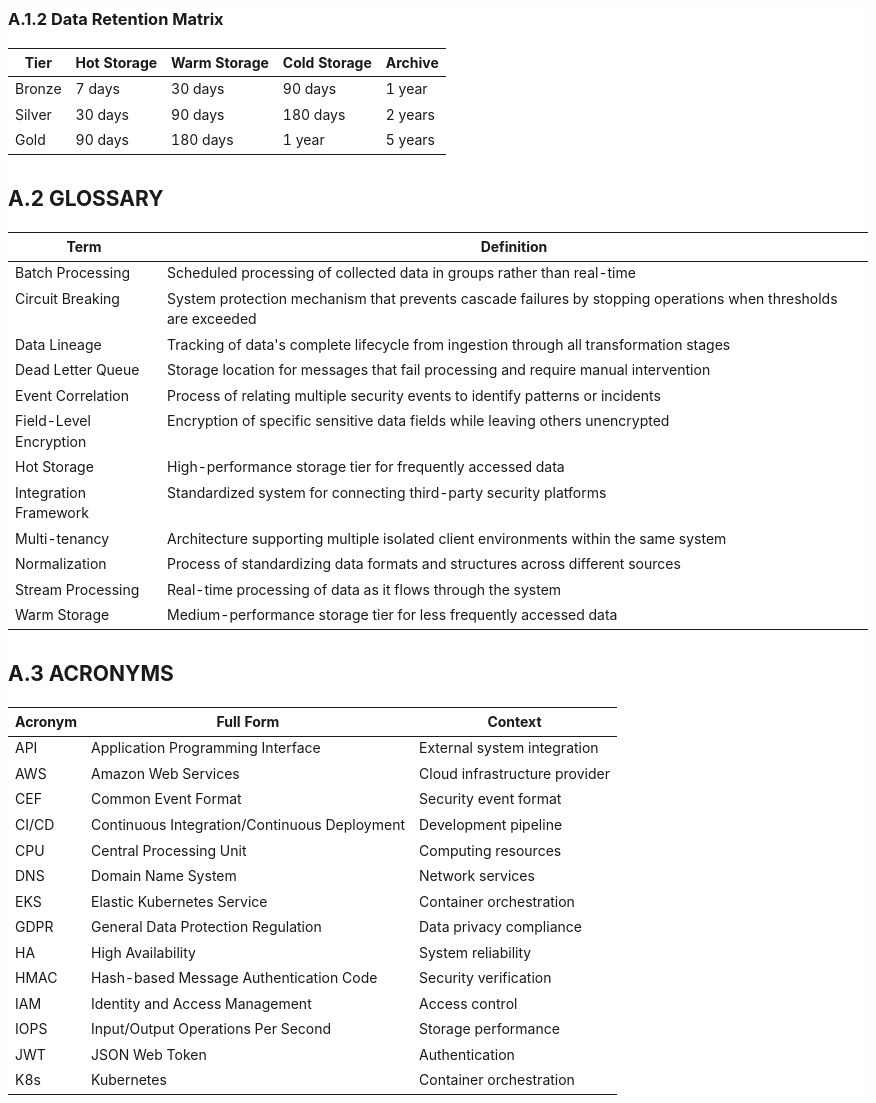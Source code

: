 ### A.1.2 Data Retention Matrix

| Tier | Hot Storage | Warm Storage | Cold Storage | Archive |
|------|-------------|--------------|--------------|---------|
| Bronze | 7 days | 30 days | 90 days | 1 year |
| Silver | 30 days | 90 days | 180 days | 2 years |
| Gold | 90 days | 180 days | 1 year | 5 years |

## A.2 GLOSSARY

| Term | Definition |
|------|------------|
| Batch Processing | Scheduled processing of collected data in groups rather than real-time |
| Circuit Breaking | System protection mechanism that prevents cascade failures by stopping operations when thresholds are exceeded |
| Data Lineage | Tracking of data's complete lifecycle from ingestion through all transformation stages |
| Dead Letter Queue | Storage location for messages that fail processing and require manual intervention |
| Event Correlation | Process of relating multiple security events to identify patterns or incidents |
| Field-Level Encryption | Encryption of specific sensitive data fields while leaving others unencrypted |
| Hot Storage | High-performance storage tier for frequently accessed data |
| Integration Framework | Standardized system for connecting third-party security platforms |
| Multi-tenancy | Architecture supporting multiple isolated client environments within the same system |
| Normalization | Process of standardizing data formats and structures across different sources |
| Stream Processing | Real-time processing of data as it flows through the system |
| Warm Storage | Medium-performance storage tier for less frequently accessed data |

## A.3 ACRONYMS

| Acronym | Full Form | Context |
|---------|-----------|---------|
| API | Application Programming Interface | External system integration |
| AWS | Amazon Web Services | Cloud infrastructure provider |
| CEF | Common Event Format | Security event format |
| CI/CD | Continuous Integration/Continuous Deployment | Development pipeline |
| CPU | Central Processing Unit | Computing resources |
| DNS | Domain Name System | Network services |
| EKS | Elastic Kubernetes Service | Container orchestration |
| GDPR | General Data Protection Regulation | Data privacy compliance |
| HA | High Availability | System reliability |
| HMAC | Hash-based Message Authentication Code | Security verification |
| IAM | Identity and Access Management | Access control |
| IOPS | Input/Output Operations Per Second | Storage performance |
| JWT | JSON Web Token | Authentication |
| K8s | Kubernetes | Container orchestration |